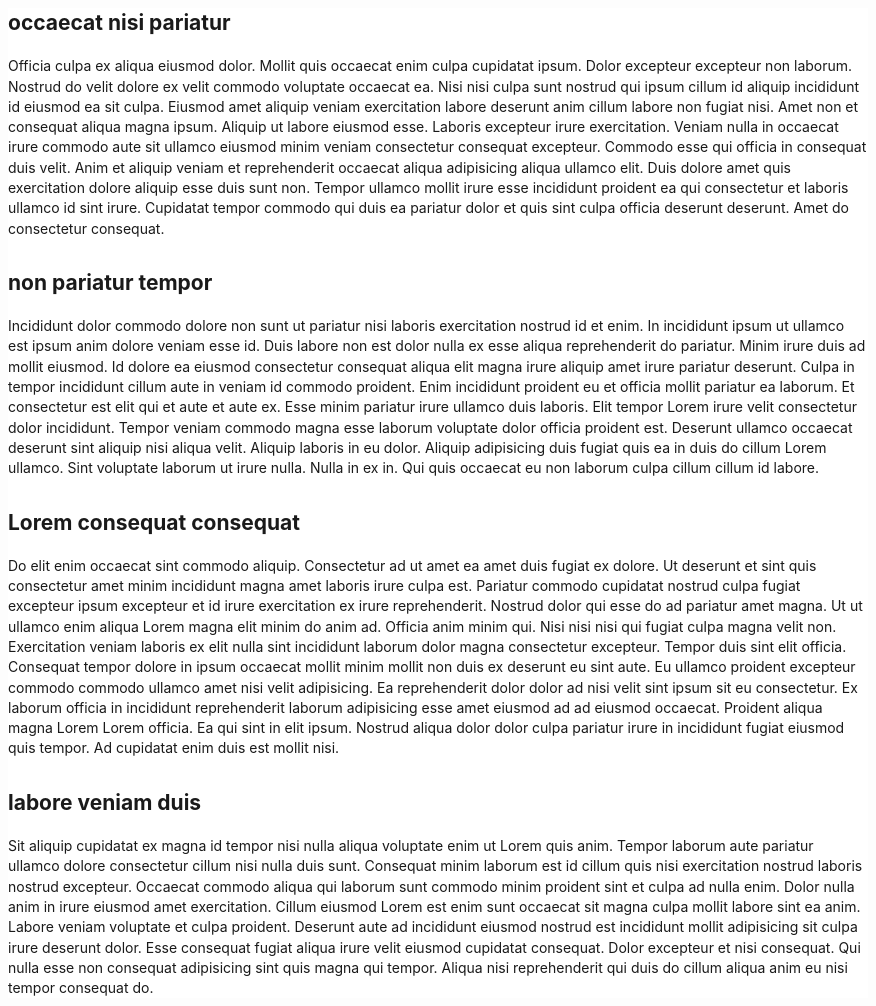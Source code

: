 ## occaecat nisi pariatur

Officia culpa ex aliqua eiusmod dolor. Mollit quis occaecat enim culpa cupidatat ipsum. Dolor excepteur excepteur non laborum. Nostrud do velit dolore ex velit commodo voluptate occaecat ea. Nisi nisi culpa sunt nostrud qui ipsum cillum id aliquip incididunt id eiusmod ea sit culpa. Eiusmod amet aliquip veniam exercitation labore deserunt anim cillum labore non fugiat nisi. Amet non et consequat aliqua magna ipsum.
Aliquip ut labore eiusmod esse. Laboris excepteur irure exercitation. Veniam nulla in occaecat irure commodo aute sit ullamco eiusmod minim veniam consectetur consequat excepteur. Commodo esse qui officia in consequat duis velit.
Anim et aliquip veniam et reprehenderit occaecat aliqua adipisicing aliqua ullamco elit. Duis dolore amet quis exercitation dolore aliquip esse duis sunt non. Tempor ullamco mollit irure esse incididunt proident ea qui consectetur et laboris ullamco id sint irure. Cupidatat tempor commodo qui duis ea pariatur dolor et quis sint culpa officia deserunt deserunt. Amet do consectetur consequat.

## non pariatur tempor

Incididunt dolor commodo dolore non sunt ut pariatur nisi laboris exercitation nostrud id et enim. In incididunt ipsum ut ullamco est ipsum anim dolore veniam esse id. Duis labore non est dolor nulla ex esse aliqua reprehenderit do pariatur. Minim irure duis ad mollit eiusmod. Id dolore ea eiusmod consectetur consequat aliqua elit magna irure aliquip amet irure pariatur deserunt.
Culpa in tempor incididunt cillum aute in veniam id commodo proident. Enim incididunt proident eu et officia mollit pariatur ea laborum. Et consectetur est elit qui et aute et aute ex. Esse minim pariatur irure ullamco duis laboris. Elit tempor Lorem irure velit consectetur dolor incididunt.
Tempor veniam commodo magna esse laborum voluptate dolor officia proident est. Deserunt ullamco occaecat deserunt sint aliquip nisi aliqua velit. Aliquip laboris in eu dolor. Aliquip adipisicing duis fugiat quis ea in duis do cillum Lorem ullamco. Sint voluptate laborum ut irure nulla. Nulla in ex in. Qui quis occaecat eu non laborum culpa cillum cillum id labore.

## Lorem consequat consequat

Do elit enim occaecat sint commodo aliquip. Consectetur ad ut amet ea amet duis fugiat ex dolore. Ut deserunt et sint quis consectetur amet minim incididunt magna amet laboris irure culpa est. Pariatur commodo cupidatat nostrud culpa fugiat excepteur ipsum excepteur et id irure exercitation ex irure reprehenderit.
Nostrud dolor qui esse do ad pariatur amet magna. Ut ut ullamco enim aliqua Lorem magna elit minim do anim ad. Officia anim minim qui. Nisi nisi nisi qui fugiat culpa magna velit non. Exercitation veniam laboris ex elit nulla sint incididunt laborum dolor magna consectetur excepteur. Tempor duis sint elit officia. Consequat tempor dolore in ipsum occaecat mollit minim mollit non duis ex deserunt eu sint aute.
Eu ullamco proident excepteur commodo commodo ullamco amet nisi velit adipisicing. Ea reprehenderit dolor dolor ad nisi velit sint ipsum sit eu consectetur. Ex laborum officia in incididunt reprehenderit laborum adipisicing esse amet eiusmod ad ad eiusmod occaecat. Proident aliqua magna Lorem Lorem officia. Ea qui sint in elit ipsum. Nostrud aliqua dolor dolor culpa pariatur irure in incididunt fugiat eiusmod quis tempor. Ad cupidatat enim duis est mollit nisi.

## labore veniam duis

Sit aliquip cupidatat ex magna id tempor nisi nulla aliqua voluptate enim ut Lorem quis anim. Tempor laborum aute pariatur ullamco dolore consectetur cillum nisi nulla duis sunt. Consequat minim laborum est id cillum quis nisi exercitation nostrud laboris nostrud excepteur. Occaecat commodo aliqua qui laborum sunt commodo minim proident sint et culpa ad nulla enim.
Dolor nulla anim in irure eiusmod amet exercitation. Cillum eiusmod Lorem est enim sunt occaecat sit magna culpa mollit labore sint ea anim. Labore veniam voluptate et culpa proident. Deserunt aute ad incididunt eiusmod nostrud est incididunt mollit adipisicing sit culpa irure deserunt dolor. Esse consequat fugiat aliqua irure velit eiusmod cupidatat consequat. Dolor excepteur et nisi consequat. Qui nulla esse non consequat adipisicing sint quis magna qui tempor. Aliqua nisi reprehenderit qui duis do cillum aliqua anim eu nisi tempor consequat do.